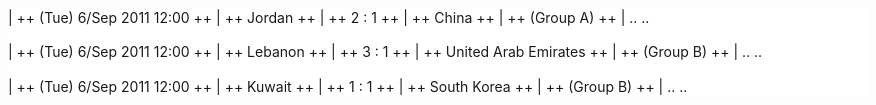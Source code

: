 | ++
(Tue) 6/Sep 2011 12:00  ++
| ++
Jordan  ++
| ++
2 : 1  ++
| ++
China   ++
| ++
(Group A)   ++
|
.. 
..

| ++
(Tue) 6/Sep 2011 12:00  ++
| ++
Lebanon  ++
| ++
3 : 1  ++
| ++
United Arab Emirates   ++
| ++
(Group B)   ++
|
.. 
..

| ++
(Tue) 6/Sep 2011 12:00  ++
| ++
Kuwait  ++
| ++
1 : 1  ++
| ++
South Korea   ++
| ++
(Group B)   ++
|
.. 
..
